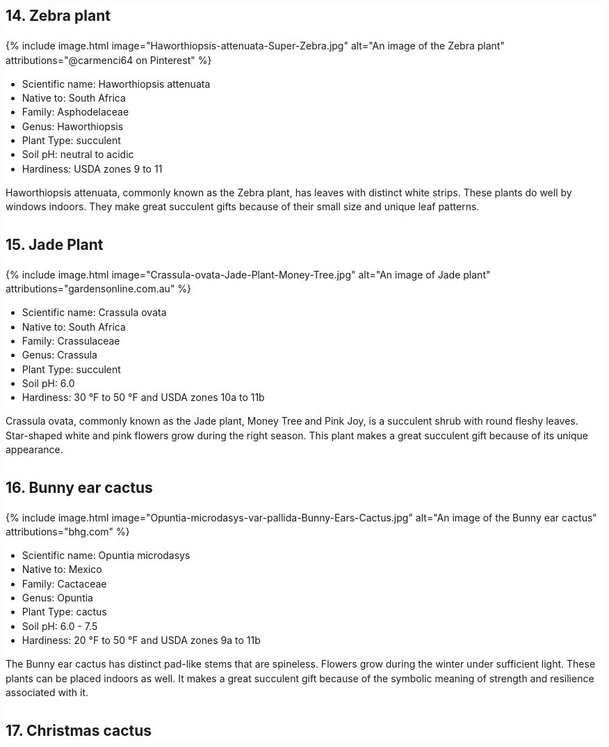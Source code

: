 ## 14. Zebra plant

{% include image.html image="Haworthiopsis-attenuata-Super-Zebra.jpg" alt="An image of the Zebra plant" attributions="@carmenci64 on Pinterest" %}

- Scientific name: Haworthiopsis attenuata
- Native to: South Africa
- Family: Asphodelaceae
- Genus: Haworthiopsis
- Plant Type: succulent
- Soil pH: neutral to acidic
- Hardiness: USDA zones 9 to 11

Haworthiopsis attenuata, commonly known as the Zebra plant, has leaves with distinct white strips. These plants do well by windows indoors. They make great succulent gifts because of their small size and unique leaf patterns.

## 15. Jade Plant

{% include image.html image="Crassula-ovata-Jade-Plant-Money-Tree.jpg" alt="An image of Jade plant" attributions="gardensonline.com.au" %}

- Scientific name: Crassula ovata
- Native to: South Africa
- Family: Crassulaceae
- Genus: Crassula
- Plant Type: succulent
- Soil pH: 6.0&nbsp;
- Hardiness: 30 °F to 50 °F and USDA zones 10a to 11b

Crassula ovata, commonly known as the Jade plant, Money Tree and Pink Joy, is a succulent shrub with round fleshy leaves. Star-shaped white and pink flowers grow during the right season. This plant makes a great succulent gift because of its unique appearance.

## 16. Bunny ear cactus

{% include image.html image="Opuntia-microdasys-var-pallida-Bunny-Ears-Cactus.jpg" alt="An image of the Bunny ear cactus" attributions="bhg.com" %}

- Scientific name: Opuntia microdasys
- Native to: Mexico
- Family: Cactaceae
- Genus: Opuntia
- Plant Type: cactus
- Soil pH: 6.0 - 7.5
- Hardiness: 20 °F to 50 °F and USDA zones 9a to 11b

The Bunny ear cactus has distinct pad-like stems that are spineless. Flowers grow during the winter under sufficient light. These plants can be placed indoors as well. It makes a great succulent gift because of the symbolic meaning of strength and resilience associated with it.&nbsp;

## 17. Christmas cactus

